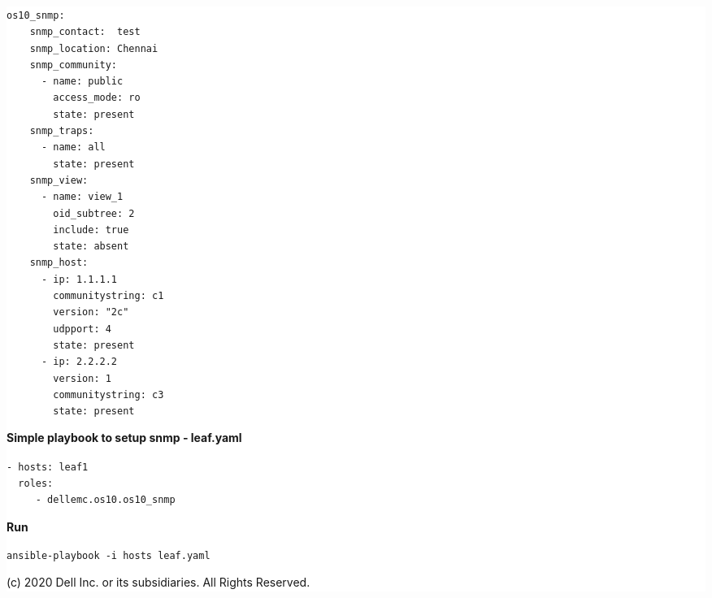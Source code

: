     os10_snmp:
        snmp_contact:  test
        snmp_location: Chennai
        snmp_community:
          - name: public
            access_mode: ro
            state: present
        snmp_traps: 
          - name: all
            state: present
        snmp_view:
          - name: view_1
            oid_subtree: 2
            include: true
            state: absent
        snmp_host:
          - ip: 1.1.1.1
            communitystring: c1
            version: "2c"
            udpport: 4
            state: present
          - ip: 2.2.2.2
            version: 1
            communitystring: c3
            state: present

**Simple playbook to setup snmp - leaf.yaml**

    - hosts: leaf1
      roles:
         - dellemc.os10.os10_snmp

**Run**

    ansible-playbook -i hosts leaf.yaml

(c) 2020 Dell Inc. or its subsidiaries. All Rights Reserved.
